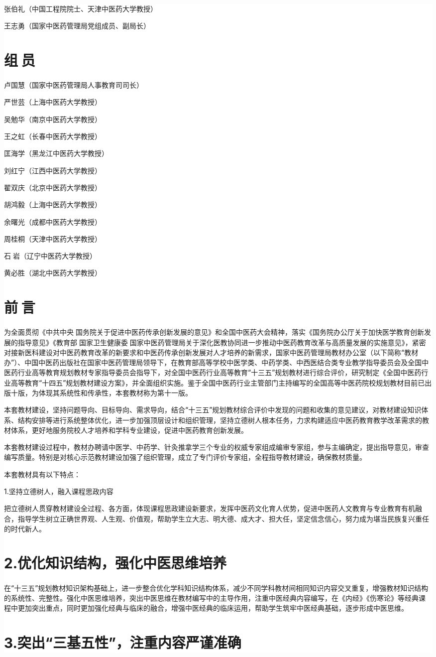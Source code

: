 张伯礼（中国工程院院士、天津中医药大学教授）  

王志勇（国家中医药管理局党组成员、副局长）  

# 组 员  

卢国慧（国家中医药管理局人事教育司司长）  

严世芸（上海中医药大学教授）  

吴勉华（南京中医药大学教授）  

王之虹（长春中医药大学教授）  

匡海学（黑龙江中医药大学教授）  

刘红宁（江西中医药大学教授）  

翟双庆（北京中医药大学教授）  

胡鸿毅（上海中医药大学教授）  

余曙光（成都中医药大学教授）  

周桂桐（天津中医药大学教授）  

石 岩（辽宁中医药大学教授）  

黄必胜（湖北中医药大学教授）  

# 前 言  

为全面贯彻《中共中央 国务院关于促进中医药传承创新发展的意见》和全国中医药大会精神，落实《国务院办公厅关于加快医学教育创新发展的指导意见》《教育部 国家卫生健康委 国家中医药管理局关于深化医教协同进一步推动中医药教育改革与高质量发展的实施意见》，紧密对接新医科建设对中医药教育改革的新要求和中医药传承创新发展对人才培养的新需求，国家中医药管理局教材办公室（以下简称“教材办”）、中国中医药出版社在国家中医药管理局领导下，在教育部高等学校中医学类、中药学类、中西医结合类专业教学指导委员会及全国中医药行业高等教育规划教材专家指导委员会指导下，对全国中医药行业高等教育“十三五”规划教材进行综合评价，研究制定《全国中医药行业高等教育“十四五”规划教材建设方案》，并全面组织实施。鉴于全国中医药行业主管部门主持编写的全国高等中医药院校规划教材目前已出版十版，为体现其系统性和传承性，本套教材称为第十一版。  

本套教材建设，坚持问题导向、目标导向、需求导向，结合“十三五”规划教材综合评价中发现的问题和收集的意见建议，对教材建设知识体系、结构安排等进行系统整体优化，进一步加强顶层设计和组织管理，坚持立德树人根本任务，力求构建适应中医药教育教学改革需求的教材体系，更好地服务院校人才培养和学科专业建设，促进中医药教育创新发展。  

本套教材建设过程中，教材办聘请中医学、中药学、针灸推拿学三个专业的权威专家组成编审专家组，参与主编确定，提出指导意见，审查编写质量。特别是对核心示范教材建设加强了组织管理，成立了专门评价专家组，全程指导教材建设，确保教材质量。  

本套教材具有以下特点：  

1.坚持立德树人，融入课程思政内容  

把立德树人贯穿教材建设全过程、各方面，体现课程思政建设新要求，发挥中医药文化育人优势，促进中医药人文教育与专业教育有机融合，指导学生树立正确世界观、人生观、价值观，帮助学生立大志、明大德、成大才、担大任，坚定信念信心，努力成为堪当民族复兴重任的时代新人。  

# 2.优化知识结构，强化中医思维培养  

在“十三五”规划教材知识架构基础上，进一步整合优化学科知识结构体系，减少不同学科教材间相同知识内容交叉重复，增强教材知识结构的系统性、完整性。强化中医思维培养，突出中医思维在教材编写中的主导作用，注重中医经典内容编写，在《内经》《伤寒论》等经典课程中更加突出重点，同时更加强化经典与临床的融合，增强中医经典的临床运用，帮助学生筑牢中医经典基础，逐步形成中医思维。  

# 3.突出“三基五性”，注重内容严谨准确  
